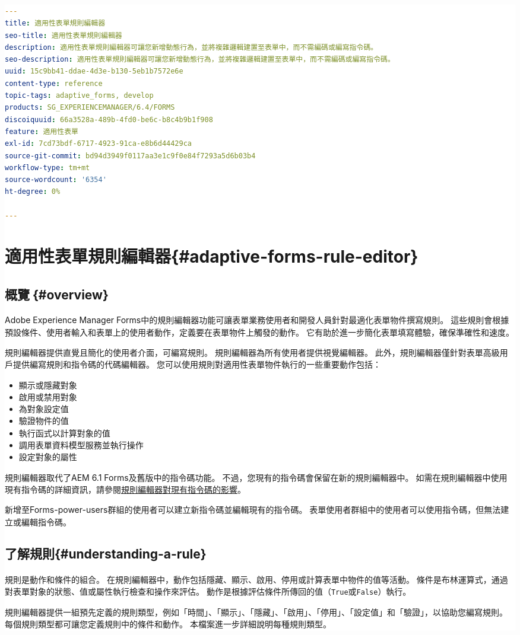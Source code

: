 ```yaml
---
title: 適用性表單規則編輯器
seo-title: 適用性表單規則編輯器
description: 適用性表單規則編輯器可讓您新增動態行為，並將複雜邏輯建置至表單中，而不需編碼或編寫指令碼。
seo-description: 適用性表單規則編輯器可讓您新增動態行為，並將複雜邏輯建置至表單中，而不需編碼或編寫指令碼。
uuid: 15c9bb41-ddae-4d3e-b130-5eb1b7572e6e
content-type: reference
topic-tags: adaptive_forms, develop
products: SG_EXPERIENCEMANAGER/6.4/FORMS
discoiquuid: 66a3528a-489b-4fd0-be6c-b8c4b9b1f908
feature: 適用性表單
exl-id: 7cd73bdf-6717-4923-91ca-e8b6d44429ca
source-git-commit: bd94d3949f0117aa3e1c9f0e84f7293a5d6b03b4
workflow-type: tm+mt
source-wordcount: '6354'
ht-degree: 0%

---
```


# 適用性表單規則編輯器{#adaptive-forms-rule-editor}

## 概覽 {#overview}

Adobe Experience Manager Forms中的規則編輯器功能可讓表單業務使用者和開發人員針對最適化表單物件撰寫規則。 這些規則會根據預設條件、使用者輸入和表單上的使用者動作，定義要在表單物件上觸發的動作。 它有助於進一步簡化表單填寫體驗，確保準確性和速度。

規則編輯器提供直覺且簡化的使用者介面，可編寫規則。 規則編輯器為所有使用者提供視覺編輯器。 此外，規則編輯器僅針對表單高級用戶提供編寫規則和指令碼的代碼編輯器。 您可以使用規則對適用性表單物件執行的一些重要動作包括：

* 顯示或隱藏對象
* 啟用或禁用對象
* 為對象設定值
* 驗證物件的值
* 執行函式以計算對象的值
* 調用表單資料模型服務並執行操作
* 設定對象的屬性

規則編輯器取代了AEM 6.1 Forms及舊版中的指令碼功能。 不過，您現有的指令碼會保留在新的規則編輯器中。 如需在規則編輯器中使用現有指令碼的詳細資訊，請參閱[規則編輯器對現有指令碼的影響](/help/forms/using/rule-editor.md#p-impact-of-rule-editor-on-existing-scripts-p)。

新增至Forms-power-users群組的使用者可以建立新指令碼並編輯現有的指令碼。 表單使用者群組中的使用者可以使用指令碼，但無法建立或編輯指令碼。

## 了解規則{#understanding-a-rule}

規則是動作和條件的組合。 在規則編輯器中，動作包括隱藏、顯示、啟用、停用或計算表單中物件的值等活動。 條件是布林運算式，通過對表單對象的狀態、值或屬性執行檢查和操作來評估。 動作是根據評估條件所傳回的值（`True`或`False`）執行。

規則編輯器提供一組預先定義的規則類型，例如「時間」、「顯示」、「隱藏」、「啟用」、「停用」、「設定值」和「驗證」，以協助您編寫規則。 每個規則類型都可讓您定義規則中的條件和動作。 本檔案進一步詳細說明每種規則類型。
